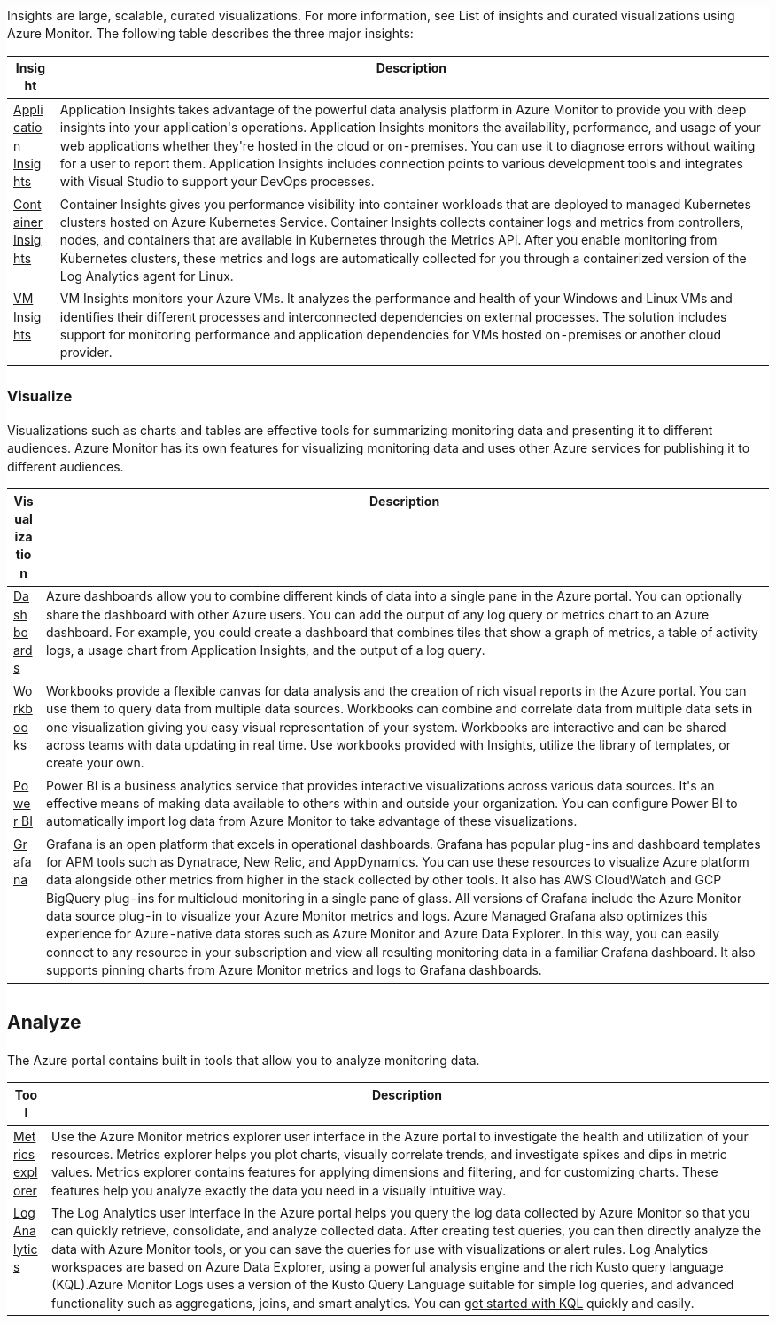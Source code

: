 Insights are large, scalable, curated visualizations. For more information, see List of insights and curated visualizations using Azure Monitor.
The following table describes the three major insights:

|Insight  |Description  |
|---------|---------|
|[Application Insights](app/app-insights-overview.md)|Application Insights takes advantage of the powerful data analysis platform in Azure Monitor to provide you with deep insights into your application's operations. Application Insights monitors the availability, performance, and usage of your web applications whether they're hosted in the cloud or on-premises. You can use it to diagnose errors without waiting for a user to report them. Application Insights includes connection points to various development tools and integrates with Visual Studio to support your DevOps processes.|
|[Container Insights](containers/container-insights-overview.md)|Container Insights gives you performance visibility into container workloads that are deployed to managed Kubernetes clusters hosted on Azure Kubernetes Service. Container Insights collects container logs and metrics from controllers, nodes, and containers that are available in Kubernetes through the Metrics API. After you enable monitoring from Kubernetes clusters, these metrics and logs are automatically collected for you through a containerized version of the Log Analytics agent for Linux.|
|[VM Insights](vm/vminsights-overview.md)|VM Insights monitors your Azure VMs. It analyzes the performance and health of your Windows and Linux VMs and identifies their different processes and interconnected dependencies on external processes. The solution includes support for monitoring performance and application dependencies for VMs hosted on-premises or another cloud provider.|

### Visualize

Visualizations such as charts and tables are effective tools for summarizing monitoring data and presenting it to different audiences. Azure Monitor has its own features for visualizing monitoring data and uses other Azure services for publishing it to different audiences.

|Visualization|Description  |
|---------|---------|
|[Dashboards](visualize/tutorial-logs-dashboards.md)|Azure dashboards allow you to combine different kinds of data into a single pane in the Azure portal. You can optionally share the dashboard with other Azure users. You can add the output of any log query or metrics chart to an Azure dashboard. For example, you could create a dashboard that combines tiles that show a graph of metrics, a table of activity logs, a usage chart from Application Insights, and the output of a log query.|
|[Workbooks](visualize/workbooks-overview.md)|Workbooks provide a flexible canvas for data analysis and the creation of rich visual reports in the Azure portal. You can use them to query data from multiple data sources. Workbooks can combine and correlate data from multiple data sets in one visualization giving you easy visual representation of your system. Workbooks are interactive and can be shared across teams with data updating in real time. Use workbooks provided with Insights, utilize the library of templates, or create your own.|
|[Power BI](logs/log-powerbi.md)|Power BI is a business analytics service that provides interactive visualizations across various data sources. It's an effective means of making data available to others within and outside your organization. You can configure Power BI to automatically import log data from Azure Monitor to take advantage of these visualizations.|
|[Grafana](visualize/grafana-plugin.md)|Grafana is an open platform that excels in operational dashboards. Grafana has popular plug-ins and dashboard templates for APM tools such as Dynatrace, New Relic, and AppDynamics. You can use these resources to visualize Azure platform data alongside other metrics from higher in the stack collected by other tools. It also has AWS CloudWatch and GCP BigQuery plug-ins for multicloud monitoring in a single pane of glass. All versions of Grafana include the Azure Monitor data source plug-in to visualize your Azure Monitor metrics and logs. Azure Managed Grafana also optimizes this experience for Azure-native data stores such as Azure Monitor and Azure Data Explorer. In this way, you can easily connect to any resource in your subscription and view all resulting monitoring data in a familiar Grafana dashboard. It also supports pinning charts from Azure Monitor metrics and logs to Grafana dashboards.|

## Analyze
The Azure portal contains built in tools that allow you to analyze monitoring data.

|Tool  |Description  |
|---------|---------|
|[Metrics explorer](essentials/metrics-getting-started.md)|Use the Azure Monitor metrics explorer user interface in the Azure portal to investigate the health and utilization of your resources. Metrics explorer helps you plot charts, visually correlate trends, and investigate spikes and dips in metric values. Metrics explorer contains features for applying dimensions and filtering, and for customizing charts. These features help you analyze exactly the data you need in a visually intuitive way.|
|[Log Analytics](logs/log-analytics-overview.md)|The Log Analytics user interface in the Azure portal helps you query the log data collected by Azure Monitor so that you can quickly retrieve, consolidate, and analyze collected data. After creating test queries, you can then directly analyze the data with Azure Monitor tools, or you can save the queries for use with visualizations or alert rules. Log Analytics workspaces are based on Azure Data Explorer, using a powerful analysis engine and the rich Kusto query language (KQL).Azure Monitor Logs uses a version of the Kusto Query Language suitable for simple log queries, and advanced functionality such as aggregations, joins, and smart analytics. You can [get started with KQL](logs/get-started-queries.md) quickly and easily.|
